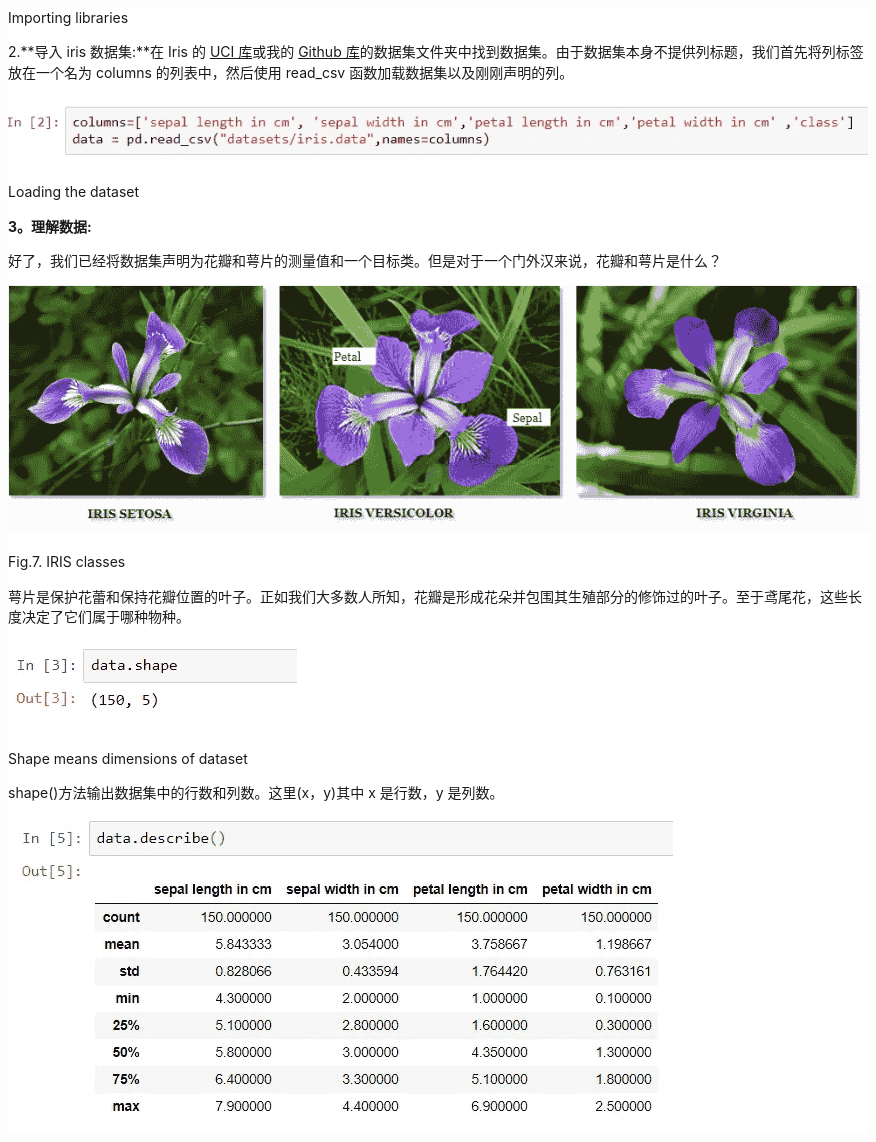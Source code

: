 Importing libraries

2.**导入 iris 数据集:**在 Iris 的 [UCI 库](https://archive.ics.uci.edu/ml/machine-learning-databases/iris/)或我的 [Github 库](https://github.com/anna-list/python_for_data_science_part3.git)的数据集文件夹中找到数据集。由于数据集本身不提供列标题，我们首先将列标签放在一个名为 columns 的列表中，然后使用 read_csv 函数加载数据集以及刚刚声明的列。

![](img/f1de66859e854424b4b4f7190f7c7fbc.png)

Loading the dataset

**3。理解数据:**

好了，我们已经将数据集声明为花瓣和萼片的测量值和一个目标类。但是对于一个门外汉来说，花瓣和萼片是什么？

![](img/7dc49aabcd9742dc0705e191676b8d85.png)

Fig.7\. IRIS classes

萼片是保护花蕾和保持花瓣位置的叶子。正如我们大多数人所知，花瓣是形成花朵并包围其生殖部分的修饰过的叶子。至于鸢尾花，这些长度决定了它们属于哪种物种。

![](img/595ed2bb1763f42eb13c62c49fa5f05e.png)

Shape means dimensions of dataset

shape()方法输出数据集中的行数和列数。这里(x，y)其中 x 是行数，y 是列数。

![](img/a43af7519548b430c98be480de52756b.png)
